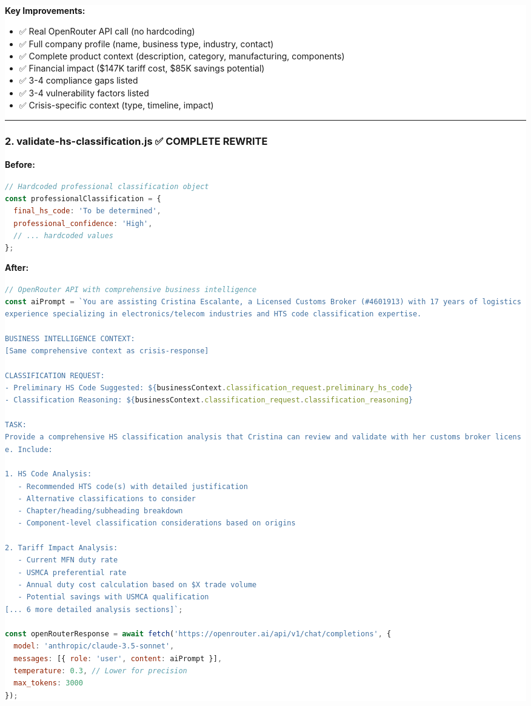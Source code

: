 **Key Improvements:**
- ✅ Real OpenRouter API call (no hardcoding)
- ✅ Full company profile (name, business type, industry, contact)
- ✅ Complete product context (description, category, manufacturing, components)
- ✅ Financial impact ($147K tariff cost, $85K savings potential)
- ✅ 3-4 compliance gaps listed
- ✅ 3-4 vulnerability factors listed
- ✅ Crisis-specific context (type, timeline, impact)

---

### 2. **validate-hs-classification.js** ✅ COMPLETE REWRITE

**Before:**
```javascript
// Hardcoded professional classification object
const professionalClassification = {
  final_hs_code: 'To be determined',
  professional_confidence: 'High',
  // ... hardcoded values
};
```

**After:**
```javascript
// OpenRouter API with comprehensive business intelligence
const aiPrompt = `You are assisting Cristina Escalante, a Licensed Customs Broker (#4601913) with 17 years of logistics experience specializing in electronics/telecom industries and HTS code classification expertise.

BUSINESS INTELLIGENCE CONTEXT:
[Same comprehensive context as crisis-response]

CLASSIFICATION REQUEST:
- Preliminary HS Code Suggested: ${businessContext.classification_request.preliminary_hs_code}
- Classification Reasoning: ${businessContext.classification_request.classification_reasoning}

TASK:
Provide a comprehensive HS classification analysis that Cristina can review and validate with her customs broker license. Include:

1. HS Code Analysis:
   - Recommended HTS code(s) with detailed justification
   - Alternative classifications to consider
   - Chapter/heading/subheading breakdown
   - Component-level classification considerations based on origins

2. Tariff Impact Analysis:
   - Current MFN duty rate
   - USMCA preferential rate
   - Annual duty cost calculation based on $X trade volume
   - Potential savings with USMCA qualification
[... 6 more detailed analysis sections]`;

const openRouterResponse = await fetch('https://openrouter.ai/api/v1/chat/completions', {
  model: 'anthropic/claude-3.5-sonnet',
  messages: [{ role: 'user', content: aiPrompt }],
  temperature: 0.3, // Lower for precision
  max_tokens: 3000
});
```
